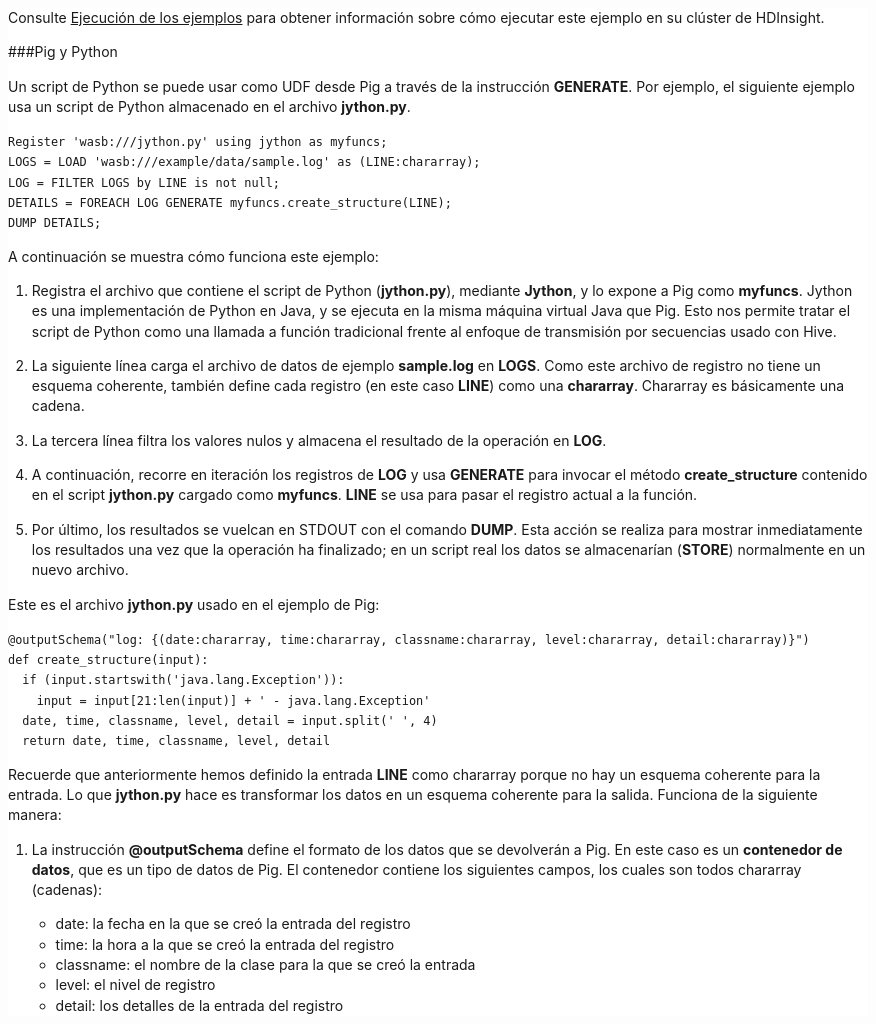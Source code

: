 Consulte [Ejecución de los ejemplos](#running) para obtener información sobre cómo ejecutar este ejemplo en su clúster de HDInsight.

###<a name="pigpython"></a>Pig y Python

Un script de Python se puede usar como UDF desde Pig a través de la instrucción **GENERATE**. Por ejemplo, el siguiente ejemplo usa un script de Python almacenado en el archivo **jython.py**.

	Register 'wasb:///jython.py' using jython as myfuncs;
    LOGS = LOAD 'wasb:///example/data/sample.log' as (LINE:chararray);
    LOG = FILTER LOGS by LINE is not null;
    DETAILS = FOREACH LOG GENERATE myfuncs.create_structure(LINE);
    DUMP DETAILS;

A continuación se muestra cómo funciona este ejemplo:

1. Registra el archivo que contiene el script de Python (**jython.py**), mediante **Jython**, y lo expone a Pig como **myfuncs**. Jython es una implementación de Python en Java, y se ejecuta en la misma máquina virtual Java que Pig. Esto nos permite tratar el script de Python como una llamada a función tradicional frente al enfoque de transmisión por secuencias usado con Hive.

2. La siguiente línea carga el archivo de datos de ejemplo **sample.log** en **LOGS**. Como este archivo de registro no tiene un esquema coherente, también define cada registro (en este caso **LINE**) como una **chararray**. Chararray es básicamente una cadena.

3. La tercera línea filtra los valores nulos y almacena el resultado de la operación en **LOG**.

4. A continuación, recorre en iteración los registros de **LOG** y usa **GENERATE** para invocar el método **create\_structure** contenido en el script **jython.py** cargado como **myfuncs**. **LINE** se usa para pasar el registro actual a la función.

5. Por último, los resultados se vuelcan en STDOUT con el comando **DUMP**. Esta acción se realiza para mostrar inmediatamente los resultados una vez que la operación ha finalizado; en un script real los datos se almacenarían (**STORE**) normalmente en un nuevo archivo.

<a name="jythonpy"></a> Este es el archivo **jython.py** usado en el ejemplo de Pig:

	@outputSchema("log: {(date:chararray, time:chararray, classname:chararray, level:chararray, detail:chararray)}")
	def create_structure(input):
	  if (input.startswith('java.lang.Exception')):
	    input = input[21:len(input)] + ' - java.lang.Exception'
	  date, time, classname, level, detail = input.split(' ', 4)
	  return date, time, classname, level, detail

Recuerde que anteriormente hemos definido la entrada **LINE** como chararray porque no hay un esquema coherente para la entrada. Lo que **jython.py** hace es transformar los datos en un esquema coherente para la salida. Funciona de la siguiente manera:

1. La instrucción **@outputSchema** define el formato de los datos que se devolverán a Pig. En este caso es un **contenedor de datos**, que es un tipo de datos de Pig. El contenedor contiene los siguientes campos, los cuales son todos chararray (cadenas):

	* date: la fecha en la que se creó la entrada del registro
	* time: la hora a la que se creó la entrada del registro
	* classname: el nombre de la clase para la que se creó la entrada
	* level: el nivel de registro
	* detail: los detalles de la entrada del registro
